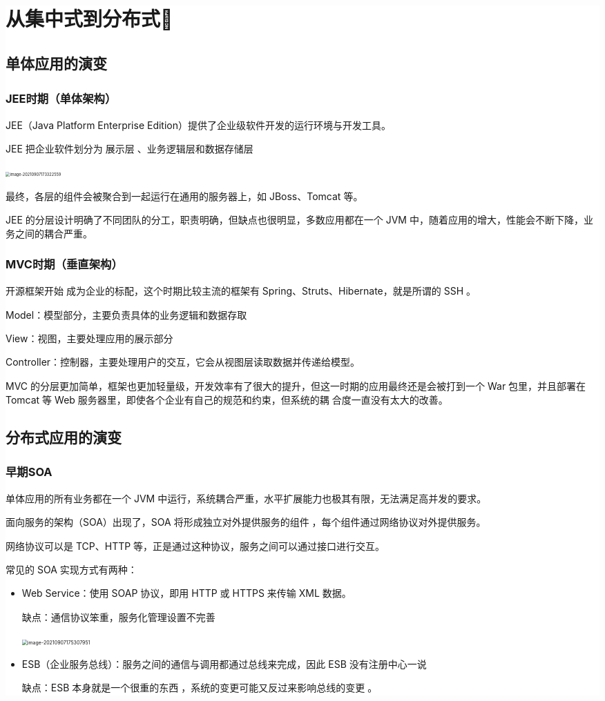 # 从集中式到分布式🌊

## 单体应用的演变

### JEE时期（单体架构）

JEE（Java Platform Enterprise Edition）提供了企业级软件开发的运行环境与开发工具。

JEE 把企业软件划分为 展示层 、业务逻辑层和数据存储层

<img src="http://store.secretcamp.cn/uPic/image-20210907173322559202109071733221631007202IF9s2wIF9s2w.png" alt="image-20210907173322559" style="zoom:40%;" />

最终，各层的组件会被聚合到一起运行在通用的服务器上，如 JBoss、Tomcat 等。



JEE 的分层设计明确了不同团队的分工，职责明确，但缺点也很明显，多数应用都在一个 JVM 中，随着应用的增大，性能会不断下降，业务之间的耦合严重。



### MVC时期（垂直架构）

开源框架开始 成为企业的标配，这个时期比较主流的框架有 Spring、Struts、Hibernate，就是所谓的 SSH 。

Model：模型部分，主要负责具体的业务逻辑和数据存取 

View：视图，主要处理应用的展示部分

Controller：控制器，主要处理用户的交互，它会从视图层读取数据并传递给模型。

MVC 的分层更加简单，框架也更加轻量级，开发效率有了很大的提升，但这一时期的应用最终还是会被打到一个 War 包里，并且部署在 Tomcat 等 Web 服务器里，即使各个企业有自己的规范和约束，但系统的耦 合度一直没有太大的改善。





## 分布式应用的演变

### 早期SOA

单体应用的所有业务都在一个 JVM 中运行，系统耦合严重，水平扩展能力也极其有限，无法满足高并发的要求。

面向服务的架构（SOA）出现了，SOA 将形成独立对外提供服务的组件 ，每个组件通过网络协议对外提供服务。

网络协议可以是 TCP、HTTP 等，正是通过这种协议，服务之间可以通过接口进行交互。

常见的 SOA 实现方式有两种：

- Web Service：使用 SOAP 协议，即用 HTTP 或 HTTPS 来传输 XML 数据。

  缺点：通信协议笨重，服务化管理设置不完善

  <img src="http://store.secretcamp.cn/uPic/image-20210907175307951202109071753081631008388kRpbbqkRpbbq.png" alt="image-20210907175307951" style="zoom:50%;" />

- ESB（企业服务总线）：服务之间的通信与调用都通过总线来完成，因此 ESB 没有注册中心一说

  缺点：ESB 本身就是一个很重的东西 ，系统的变更可能又反过来影响总线的变更 。
